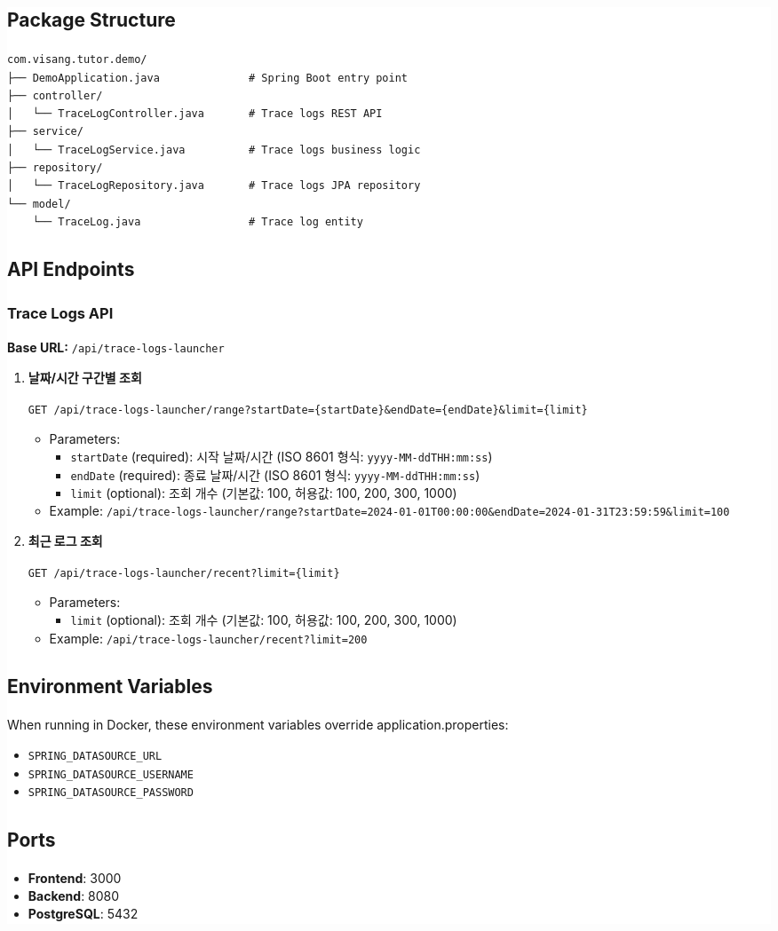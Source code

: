 ## Package Structure

```
com.visang.tutor.demo/
├── DemoApplication.java              # Spring Boot entry point
├── controller/
│   └── TraceLogController.java       # Trace logs REST API
├── service/
│   └── TraceLogService.java          # Trace logs business logic
├── repository/
│   └── TraceLogRepository.java       # Trace logs JPA repository
└── model/
    └── TraceLog.java                 # Trace log entity
```

## API Endpoints

### Trace Logs API

**Base URL:** `/api/trace-logs-launcher`

1. **날짜/시간 구간별 조회**
   ```
   GET /api/trace-logs-launcher/range?startDate={startDate}&endDate={endDate}&limit={limit}
   ```
   - Parameters:
     - `startDate` (required): 시작 날짜/시간 (ISO 8601 형식: `yyyy-MM-ddTHH:mm:ss`)
     - `endDate` (required): 종료 날짜/시간 (ISO 8601 형식: `yyyy-MM-ddTHH:mm:ss`)
     - `limit` (optional): 조회 개수 (기본값: 100, 허용값: 100, 200, 300, 1000)
   - Example: `/api/trace-logs-launcher/range?startDate=2024-01-01T00:00:00&endDate=2024-01-31T23:59:59&limit=100`

2. **최근 로그 조회**
   ```
   GET /api/trace-logs-launcher/recent?limit={limit}
   ```
   - Parameters:
     - `limit` (optional): 조회 개수 (기본값: 100, 허용값: 100, 200, 300, 1000)
   - Example: `/api/trace-logs-launcher/recent?limit=200`

## Environment Variables

When running in Docker, these environment variables override application.properties:

- `SPRING_DATASOURCE_URL`
- `SPRING_DATASOURCE_USERNAME`
- `SPRING_DATASOURCE_PASSWORD`

## Ports

- **Frontend**: 3000
- **Backend**: 8080
- **PostgreSQL**: 5432

